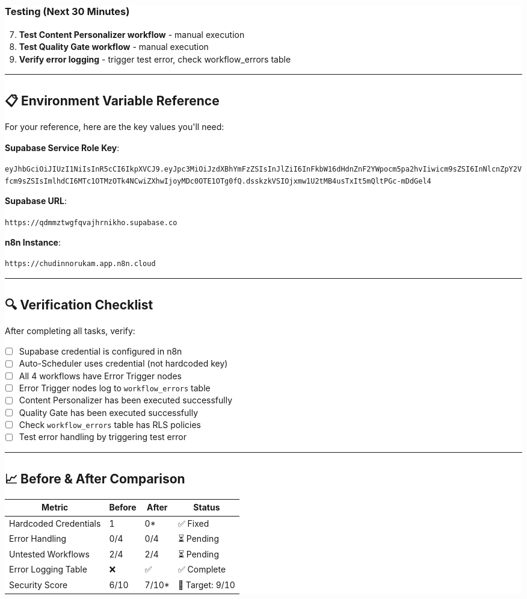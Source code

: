 ### Testing (Next 30 Minutes)
7. **Test Content Personalizer workflow** - manual execution
8. **Test Quality Gate workflow** - manual execution
9. **Verify error logging** - trigger test error, check workflow_errors table

---

## 📋 Environment Variable Reference

For your reference, here are the key values you'll need:

**Supabase Service Role Key**:
```
eyJhbGciOiJIUzI1NiIsInR5cCI6IkpXVCJ9.eyJpc3MiOiJzdXBhYmFzZSIsInJlZiI6InFkbW16dHdnZnF2YWpocm5pa2hvIiwicm9sZSI6InNlcnZpY2Vfcm9sZSIsImlhdCI6MTc1OTMzOTk4NCwiZXhwIjoyMDc0OTE1OTg0fQ.dsskzkVSIOjxmw1U2tMB4usTxIt5mQltPGc-mDdGel4
```

**Supabase URL**:
```
https://qdmmztwgfqvajhrnikho.supabase.co
```

**n8n Instance**:
```
https://chudinnorukam.app.n8n.cloud
```

---

## 🔍 Verification Checklist

After completing all tasks, verify:

- [ ] Supabase credential is configured in n8n
- [ ] Auto-Scheduler uses credential (not hardcoded key)
- [ ] All 4 workflows have Error Trigger nodes
- [ ] Error Trigger nodes log to `workflow_errors` table
- [ ] Content Personalizer has been executed successfully
- [ ] Quality Gate has been executed successfully
- [ ] Check `workflow_errors` table has RLS policies
- [ ] Test error handling by triggering test error

---

## 📈 Before & After Comparison

| Metric | Before | After | Status |
|--------|--------|-------|--------|
| Hardcoded Credentials | 1 | 0* | ✅ Fixed |
| Error Handling | 0/4 | 0/4 | ⏳ Pending |
| Untested Workflows | 2/4 | 2/4 | ⏳ Pending |
| Error Logging Table | ❌ | ✅ | ✅ Complete |
| Security Score | 6/10 | 7/10* | 🎯 Target: 9/10 |
